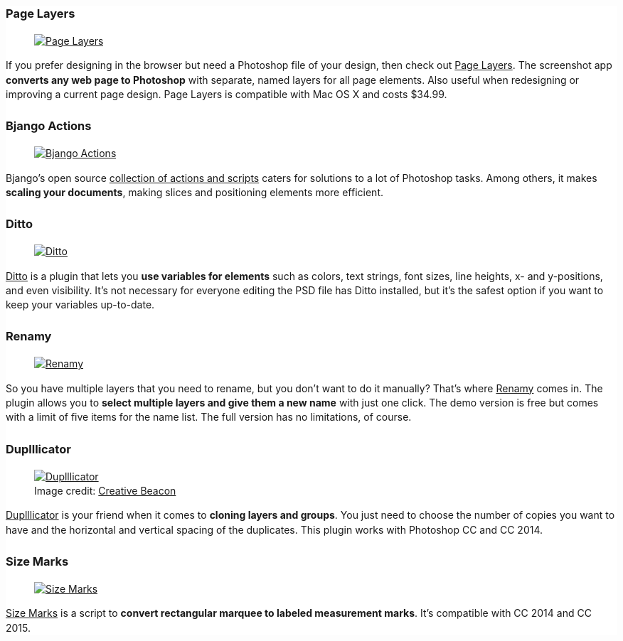 ### Page Layers

<figure><a href="https://www.pagelayers.com/"><img loading="lazy" decoding="async" src="https://archive.smashing.media/assets/344dbf88-fdf9-42bb-adb4-46f01eedd629/ce52d903-cf20-45ed-bb21-aac7766cb1d0/pagelayers-opt.png" alt="Page Layers" width="500" height="344" /></a></figure>

If you prefer designing in the browser but need a Photoshop file of your design, then check out <a href="https://www.pagelayers.com/">Page Layers</a>. The screenshot app <strong>converts any web page to Photoshop</strong> with separate, named layers for all page elements. Also useful when redesigning or improving a current page design. Page Layers is compatible with Mac OS X and costs $34.99.</p>

### Bjango Actions

<figure><a href="https://bjango.com/designresources/"><img loading="lazy" decoding="async" src="https://archive.smashing.media/assets/344dbf88-fdf9-42bb-adb4-46f01eedd629/0f5c23ea-4b02-4d71-bf4c-63153a90400c/bjango-actions-opt.png" alt="Bjango Actions" width="500" height="354" /></a></figure>

Bjango’s open source <a href="https://bjango.com/designresources/">collection of actions and scripts</a> caters for solutions to a lot of Photoshop tasks. Among others, it makes <strong>scaling your documents</strong>, making slices and positioning elements more efficient.</p>

### Ditto

<figure><a href="https://casualnotebook.com/ditto"><img loading="lazy" decoding="async" src="https://archive.smashing.media/assets/344dbf88-fdf9-42bb-adb4-46f01eedd629/58b56242-810e-438e-9f8f-9136e29ca899/ditto-opt.png" alt="Ditto" width="500" height="334" /></a></figure>

<a href="https://casualnotebook.com/ditto">Ditto</a> is a plugin that lets you <strong>use variables for elements</strong> such as colors, text strings, font sizes, line heights, x- and y-positions, and even visibility. It’s not necessary for everyone editing the PSD file has Ditto installed, but it’s the safest option if you want to keep your variables up-to-date.</p>

### Renamy

<figure><a href="https://www.klaia.com/Renamy/"><img loading="lazy" decoding="async" src="https://archive.smashing.media/assets/344dbf88-fdf9-42bb-adb4-46f01eedd629/98bc3618-736c-47c3-bd2f-8d9992351d8a/renamy-opt.png" alt="Renamy" width="500" height="320" /></a></figure>

So you have multiple layers that you need to rename, but you don’t want to do it manually? That’s where <a href="https://www.klaia.com/Renamy/">Renamy</a> comes in. The plugin allows you to <strong>select multiple layers and give them a new name</strong> with just one click. The demo version is free but comes with a limit of five items for the name list. The full version has no limitations, of course.

### Duplllicator

<figure><a href="https://tools.enotart.ru/"><img loading="lazy" decoding="async" src="https://archive.smashing.media/assets/344dbf88-fdf9-42bb-adb4-46f01eedd629/0c0ee281-ffa6-46b2-9527-c8e93ff4af5b/duplllicator-opt.png" alt="Duplllicator" width="500" height="357" /></a><figcaption>Image credit: <a href="https://creativebeacon.com/duplllicator-free-photoshop-extension/">Creative Beacon</a></figcaption></figure>

<a href="https://tools.enotart.ru/">Duplllicator</a> is your friend when it comes to <strong>cloning layers and groups</strong>. You just need to choose the number of copies you want to have and the horizontal and vertical spacing of the duplicates. This plugin works with Photoshop CC and CC 2014.</p>

### Size Marks

<figure><a href="https://github.com/romashamin/Size-Marks-PS"><img loading="lazy" decoding="async" src="https://archive.smashing.media/assets/344dbf88-fdf9-42bb-adb4-46f01eedd629/29a3d091-dde4-4447-b4a1-07e12a06b5fc/size-marks-opt.png" alt="Size Marks" width="500" height="209" /></a></figure>

<a href="https://github.com/romashamin/Size-Marks-PS">Size Marks</a> is a script to <strong>convert rectangular marquee to labeled measurement marks</strong>. It’s compatible with CC 2014 and CC 2015.</p>

